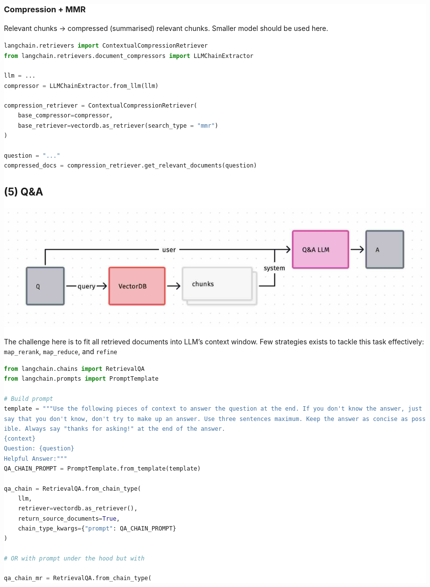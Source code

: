 ### Compression + MMR

Relevant chunks $\rightarrow$ compressed (summarised) relevant chunks. Smaller model should be used here.

```Python
langchain.retrievers import ContextualCompressionRetriever
from langchain.retrievers.document_compressors import LLMChainExtractor

llm = ...
compressor = LLMChainExtractor.from_llm(llm)

compression_retriever = ContextualCompressionRetriever(
    base_compressor=compressor,
    base_retriever=vectordb.as_retriever(search_type = "mmr")
)

question = "..."
compressed_docs = compression_retriever.get_relevant_documents(question)
```

## (5) Q&A

![](imgs/00-q-an-a.jpg)

The challenge here is to fit all retrieved documents into LLM’s context window. Few strategies exists to tackle this task effectively: `map_rerank`, `map_reduce`, and `refine`

```Python
from langchain.chains import RetrievalQA
from langchain.prompts import PromptTemplate

# Build prompt
template = """Use the following pieces of context to answer the question at the end. If you don't know the answer, just say that you don't know, don't try to make up an answer. Use three sentences maximum. Keep the answer as concise as possible. Always say "thanks for asking!" at the end of the answer.
{context}
Question: {question}
Helpful Answer:"""
QA_CHAIN_PROMPT = PromptTemplate.from_template(template)

qa_chain = RetrievalQA.from_chain_type(
    llm,
    retriever=vectordb.as_retriever(),
    return_source_documents=True,
    chain_type_kwargs={"prompt": QA_CHAIN_PROMPT}
)

# OR with prompt under the hood but with

qa_chain_mr = RetrievalQA.from_chain_type(
```